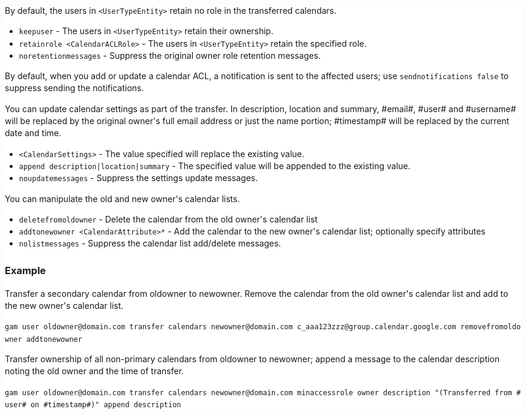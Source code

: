 By default, the users in `<UserTypeEntity>` retain no role in the transferred calendars.
* `keepuser` - The users in `<UserTypeEntity>` retain their ownership.
* `retainrole <CalendarACLRole>` - The users in `<UserTypeEntity>` retain the specified role.
* `noretentionmessages` - Suppress the original owner role retention messages.

By default, when you add or update a calendar ACL, a notification is sent to the affected users; use `sendnotifications false` to suppress sending the notifications.

You can update calendar settings as part of the transfer. In description, location and summary, #email#, #user# and #username# will be replaced
by the original owner's full email address or just the name portion; #timestamp# will be replaced by the current date and time.
* `<CalendarSettings>` - The value specified will replace the existing value.
* `append description|location|summary` - The specified <CalendarSettings> value will be appended to the existing value.
* `noupdatemessages` - Suppress the settings update messages.

You can manipulate the old and new owner's calendar lists.
* `deletefromoldowner` - Delete the calendar from the old owner's calendar list
* `addtonewowner <CalendarAttribute>*` - Add the calendar to the new owner's calendar list; optionally specify attributes
* `nolistmessages` - Suppress the calendar list add/delete messages.

### Example
Transfer a secondary calendar from oldowner to newowner. Remove the calendar from the old owner's calendar list and add to the new owner's  calendar list.
```
gam user oldowner@domain.com transfer calendars newowner@domain.com c_aaa123zzz@group.calendar.google.com removefromoldowner addtonewowner
```

Transfer ownership of all non-primary calendars from oldowner to newowner; append a message to the calendar description noting the old owner and the time of transfer.
```
gam user oldowner@domain.com transfer calendars newowner@domain.com minaccessrole owner description "(Transferred from #user# on #timestamp#)" append description
```

